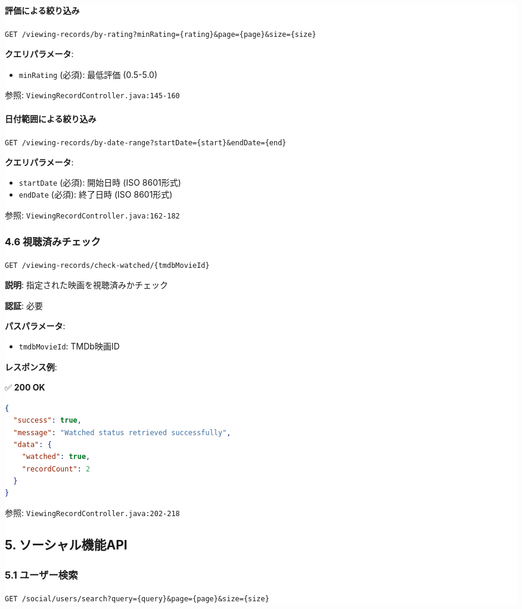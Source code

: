 #### 評価による絞り込み

```http
GET /viewing-records/by-rating?minRating={rating}&page={page}&size={size}
```

**クエリパラメータ**:
- `minRating` (必須): 最低評価 (0.5-5.0)

参照: `ViewingRecordController.java:145-160`

#### 日付範囲による絞り込み

```http
GET /viewing-records/by-date-range?startDate={start}&endDate={end}
```

**クエリパラメータ**:
- `startDate` (必須): 開始日時 (ISO 8601形式)
- `endDate` (必須): 終了日時 (ISO 8601形式)

参照: `ViewingRecordController.java:162-182`

### 4.6 視聴済みチェック

```http
GET /viewing-records/check-watched/{tmdbMovieId}
```

**説明**: 指定された映画を視聴済みかチェック

**認証**: 必要

**パスパラメータ**:
- `tmdbMovieId`: TMDb映画ID

**レスポンス例**:

✅ **200 OK**
```json
{
  "success": true,
  "message": "Watched status retrieved successfully",
  "data": {
    "watched": true,
    "recordCount": 2
  }
}
```

参照: `ViewingRecordController.java:202-218`

## 5. ソーシャル機能API

### 5.1 ユーザー検索

```http
GET /social/users/search?query={query}&page={page}&size={size}
```

